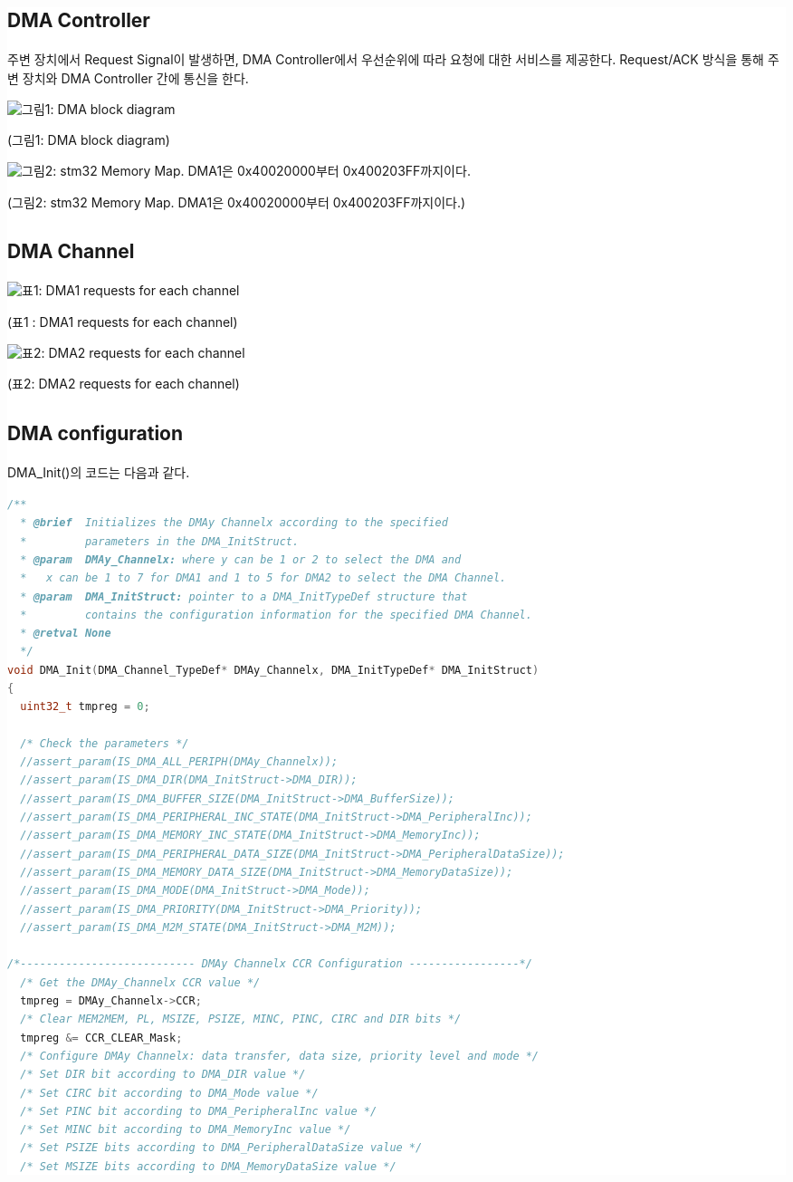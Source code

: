 ## DMA Controller
주변 장치에서 Request Signal이 발생하면, DMA Controller에서 우선순위에 따라 요청에 대한 서비스를 제공한다. Request/ACK 방식을 통해 주변 장치와 DMA Controller 간에 통신을 한다.

![그림1: DMA block diagram](https://github.com/minchoCoin/minchoCoin.github.io/assets/62372650/f35bd012-f879-427e-bc14-bfc2a9ba2f47)

(그림1: DMA block diagram)

![그림2: stm32 Memory Map. DMA1은 0x40020000부터 0x400203FF까지이다.](https://github.com/minchoCoin/minchoCoin.github.io/assets/62372650/ef68c3ab-ac57-43a8-9856-873b9fd85e7e)

(그림2: stm32 Memory Map. DMA1은 0x40020000부터 0x400203FF까지이다.)

## DMA Channel

![표1: DMA1 requests for each channel](https://github.com/minchoCoin/minchoCoin.github.io/assets/62372650/50b52a43-c475-4413-b571-186388e19197)

(표1 : DMA1 requests for each channel)

![표2: DMA2 requests for each channel](https://github.com/minchoCoin/minchoCoin.github.io/assets/62372650/f68f8520-7620-4e71-8703-5c49b64e061d)

(표2: DMA2 requests for each channel)

## DMA configuration
DMA_Init()의 코드는 다음과 같다.

```c
/**
  * @brief  Initializes the DMAy Channelx according to the specified
  *         parameters in the DMA_InitStruct.
  * @param  DMAy_Channelx: where y can be 1 or 2 to select the DMA and 
  *   x can be 1 to 7 for DMA1 and 1 to 5 for DMA2 to select the DMA Channel.
  * @param  DMA_InitStruct: pointer to a DMA_InitTypeDef structure that
  *         contains the configuration information for the specified DMA Channel.
  * @retval None
  */
void DMA_Init(DMA_Channel_TypeDef* DMAy_Channelx, DMA_InitTypeDef* DMA_InitStruct)
{
  uint32_t tmpreg = 0;

  /* Check the parameters */
  //assert_param(IS_DMA_ALL_PERIPH(DMAy_Channelx));
  //assert_param(IS_DMA_DIR(DMA_InitStruct->DMA_DIR));
  //assert_param(IS_DMA_BUFFER_SIZE(DMA_InitStruct->DMA_BufferSize));
  //assert_param(IS_DMA_PERIPHERAL_INC_STATE(DMA_InitStruct->DMA_PeripheralInc));
  //assert_param(IS_DMA_MEMORY_INC_STATE(DMA_InitStruct->DMA_MemoryInc));
  //assert_param(IS_DMA_PERIPHERAL_DATA_SIZE(DMA_InitStruct->DMA_PeripheralDataSize));
  //assert_param(IS_DMA_MEMORY_DATA_SIZE(DMA_InitStruct->DMA_MemoryDataSize));
  //assert_param(IS_DMA_MODE(DMA_InitStruct->DMA_Mode));
  //assert_param(IS_DMA_PRIORITY(DMA_InitStruct->DMA_Priority));
  //assert_param(IS_DMA_M2M_STATE(DMA_InitStruct->DMA_M2M));

/*--------------------------- DMAy Channelx CCR Configuration -----------------*/
  /* Get the DMAy_Channelx CCR value */
  tmpreg = DMAy_Channelx->CCR;
  /* Clear MEM2MEM, PL, MSIZE, PSIZE, MINC, PINC, CIRC and DIR bits */
  tmpreg &= CCR_CLEAR_Mask;
  /* Configure DMAy Channelx: data transfer, data size, priority level and mode */
  /* Set DIR bit according to DMA_DIR value */
  /* Set CIRC bit according to DMA_Mode value */
  /* Set PINC bit according to DMA_PeripheralInc value */
  /* Set MINC bit according to DMA_MemoryInc value */
  /* Set PSIZE bits according to DMA_PeripheralDataSize value */
  /* Set MSIZE bits according to DMA_MemoryDataSize value */
```
